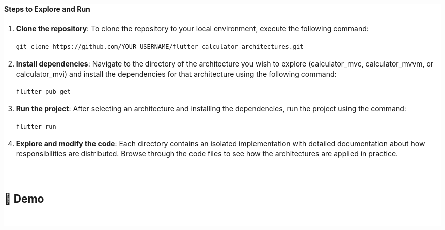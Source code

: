 <h4>Steps to Explore and Run</h4>
<ol>
  <li><strong>Clone the repository</strong>: To clone the repository to your local environment, execute the following command:
    <pre><code>git clone https://github.com/YOUR_USERNAME/flutter_calculator_architectures.git</code></pre>
  </li>
  <li><strong>Install dependencies</strong>: Navigate to the directory of the architecture you wish to explore (calculator_mvc, calculator_mvvm, or calculator_mvi) and install the dependencies for that architecture using the following command:
    <pre><code>flutter pub get</code></pre>
  </li>
  <li><strong>Run the project</strong>: After selecting an architecture and installing the dependencies, run the project using the command:
    <pre><code>flutter run</code></pre>
  </li>
  <li><strong>Explore and modify the code</strong>: Each directory contains an isolated implementation with detailed documentation about how responsibilities are distributed. Browse through the code files to see how the architectures are applied in practice.</li>
</ol>

<br>
<h2>📱 Demo</h2>
<br>
<p align="center">